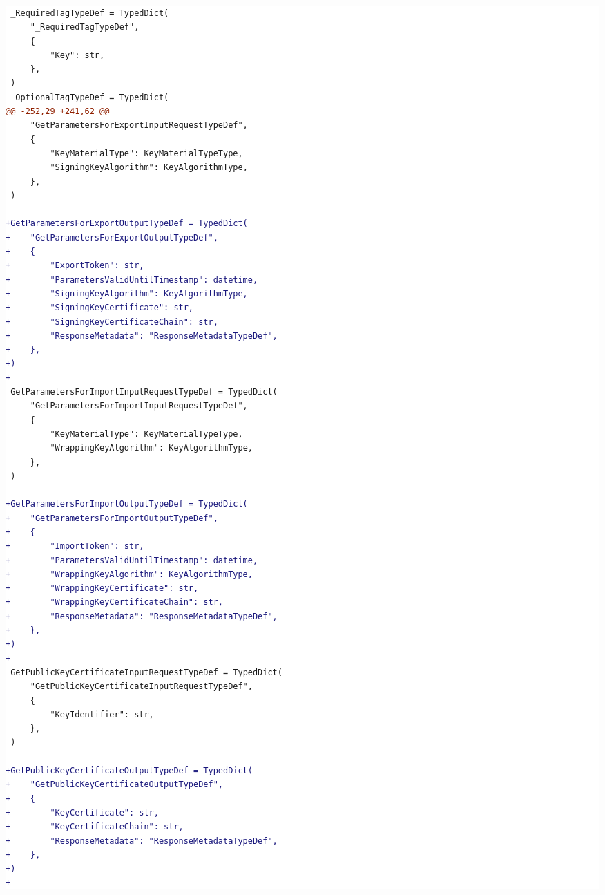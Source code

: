 ```diff
 _RequiredTagTypeDef = TypedDict(
     "_RequiredTagTypeDef",
     {
         "Key": str,
     },
 )
 _OptionalTagTypeDef = TypedDict(
@@ -252,29 +241,62 @@
     "GetParametersForExportInputRequestTypeDef",
     {
         "KeyMaterialType": KeyMaterialTypeType,
         "SigningKeyAlgorithm": KeyAlgorithmType,
     },
 )
 
+GetParametersForExportOutputTypeDef = TypedDict(
+    "GetParametersForExportOutputTypeDef",
+    {
+        "ExportToken": str,
+        "ParametersValidUntilTimestamp": datetime,
+        "SigningKeyAlgorithm": KeyAlgorithmType,
+        "SigningKeyCertificate": str,
+        "SigningKeyCertificateChain": str,
+        "ResponseMetadata": "ResponseMetadataTypeDef",
+    },
+)
+
 GetParametersForImportInputRequestTypeDef = TypedDict(
     "GetParametersForImportInputRequestTypeDef",
     {
         "KeyMaterialType": KeyMaterialTypeType,
         "WrappingKeyAlgorithm": KeyAlgorithmType,
     },
 )
 
+GetParametersForImportOutputTypeDef = TypedDict(
+    "GetParametersForImportOutputTypeDef",
+    {
+        "ImportToken": str,
+        "ParametersValidUntilTimestamp": datetime,
+        "WrappingKeyAlgorithm": KeyAlgorithmType,
+        "WrappingKeyCertificate": str,
+        "WrappingKeyCertificateChain": str,
+        "ResponseMetadata": "ResponseMetadataTypeDef",
+    },
+)
+
 GetPublicKeyCertificateInputRequestTypeDef = TypedDict(
     "GetPublicKeyCertificateInputRequestTypeDef",
     {
         "KeyIdentifier": str,
     },
 )
 
+GetPublicKeyCertificateOutputTypeDef = TypedDict(
+    "GetPublicKeyCertificateOutputTypeDef",
+    {
+        "KeyCertificate": str,
+        "KeyCertificateChain": str,
+        "ResponseMetadata": "ResponseMetadataTypeDef",
+    },
+)
+
```